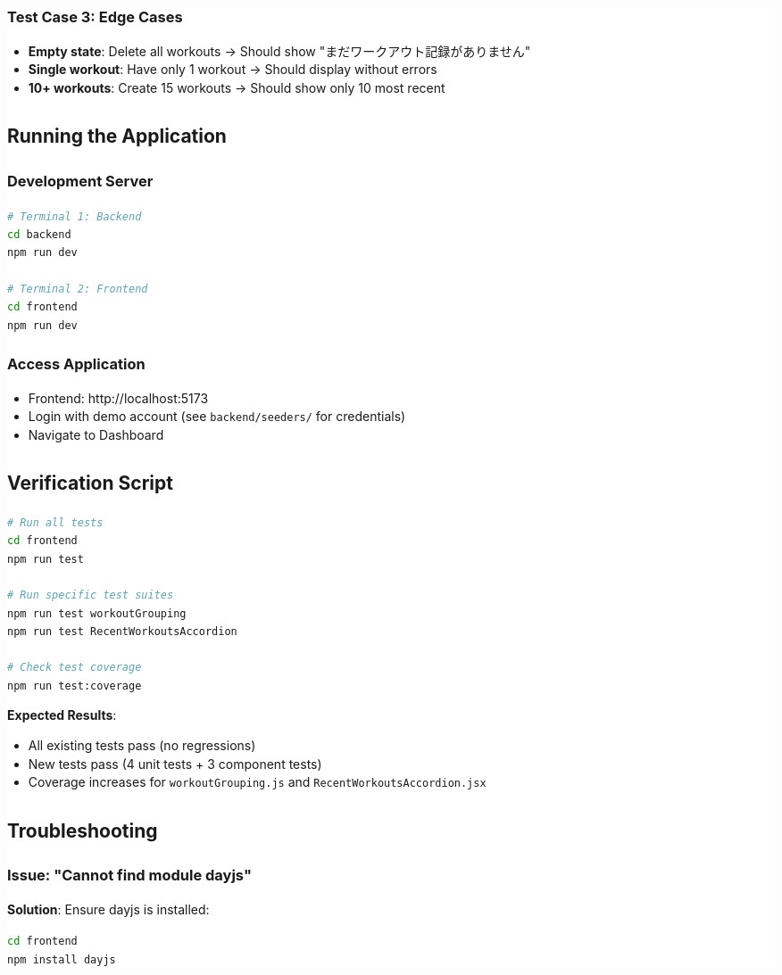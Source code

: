 ### Test Case 3: Edge Cases

- **Empty state**: Delete all workouts → Should show "まだワークアウト記録がありません"
- **Single workout**: Have only 1 workout → Should display without errors
- **10+ workouts**: Create 15 workouts → Should show only 10 most recent

## Running the Application

### Development Server

```bash
# Terminal 1: Backend
cd backend
npm run dev

# Terminal 2: Frontend
cd frontend
npm run dev
```

### Access Application

- Frontend: http://localhost:5173
- Login with demo account (see `backend/seeders/` for credentials)
- Navigate to Dashboard

## Verification Script

```bash
# Run all tests
cd frontend
npm run test

# Run specific test suites
npm run test workoutGrouping
npm run test RecentWorkoutsAccordion

# Check test coverage
npm run test:coverage
```

**Expected Results**:
- All existing tests pass (no regressions)
- New tests pass (4 unit tests + 3 component tests)
- Coverage increases for `workoutGrouping.js` and `RecentWorkoutsAccordion.jsx`

## Troubleshooting

### Issue: "Cannot find module dayjs"

**Solution**: Ensure dayjs is installed:
```bash
cd frontend
npm install dayjs
```
